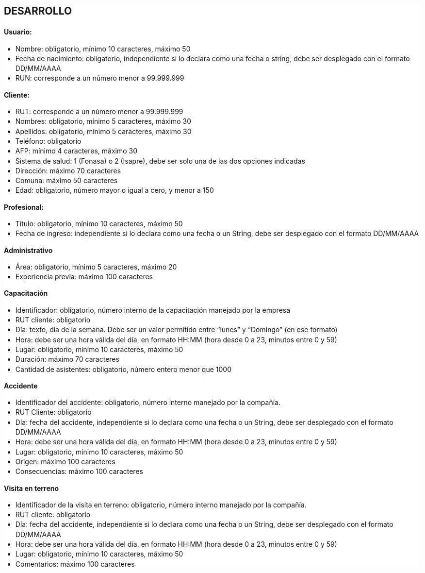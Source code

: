 <h2> DESARROLLO </h2>

<b>Usuario:</b>
- Nombre: obligatorio, mínimo 10 caracteres, máximo 50
- Fecha de nacimiento: obligatorio, independiente si lo declara como una fecha o string, debe ser desplegado con el formato DD/MM/AAAA
- RUN: corresponde a un número menor a 99.999.999

<b>Cliente:</b>
- RUT: corresponde a un número menor a 99.999.999
- Nombres: obligatorio, mínimo 5 caracteres, máximo 30
- Apellidos: obligatorio, mínimo 5 caracteres, máximo 30
- Teléfono: obligatorio
- AFP: mínimo 4 caracteres, máximo 30
- Sistema de salud: 1 (Fonasa) o 2 (Isapre), debe ser solo una de las dos opciones indicadas
- Dirección: máximo 70 caracteres
- Comuna: máximo 50 caracteres
- Edad: obligatorio, número mayor o igual a cero, y menor a 150

<b>Profesional:</b>
- Título: obligatorio, mínimo 10 caracteres, máximo 50
- Fecha de ingreso: independiente si lo declara como una fecha o un String, debe ser desplegado con el formato DD/MM/AAAA

<b>Administrativo</b>
- Área: obligatorio, mínimo 5 caracteres, máximo 20
- Experiencia previa: máximo 100 caracteres

<b>Capacitación</b>
- Identificador: obligatorio, número interno de la capacitación manejado por la empresa
- RUT cliente: obligatorio
- Día: texto, día de la semana. Debe ser un valor permitido entre “lunes” y “Domingo” (en ese formato)
- Hora: debe ser una hora válida del día, en formato HH:MM (hora desde 0 a 23, minutos entre 0 y 59)
- Lugar: obligatorio, mínimo 10 caracteres, máximo 50
- Duración: máximo 70 caracteres
- Cantidad de asistentes: obligatorio, número entero menor que 1000

<b>Accidente</b>
- Identificador del accidente: obligatorio, número interno manejado por la compañía.
- RUT Cliente: obligatorio
- Día: fecha del accidente, independiente si lo declara como una fecha o un String, debe ser desplegado con el formato DD/MM/AAAA
- Hora: debe ser una hora válida del día, en formato HH:MM (hora desde 0 a 23, minutos entre 0 y 59)
- Lugar: obligatorio, mínimo 10 caracteres, máximo 50
- Origen: máximo 100 caracteres
- Consecuencias: máximo 100 caracteres

<b>Visita en terreno</b>
- Identificador de la visita en terreno: obligatorio, número interno manejado por la compañía.
- RUT cliente: obligatorio
- Día: fecha del accidente, independiente si lo declara como una fecha o un String, debe ser desplegado con el formato DD/MM/AAAA
- Hora: debe ser una hora válida del día, en formato HH:MM (hora desde 0 a 23, minutos entre 0 y 59)
- Lugar: obligatorio, mínimo 10 caracteres, máximo 50
- Comentarios: máximo 100 caracteres
